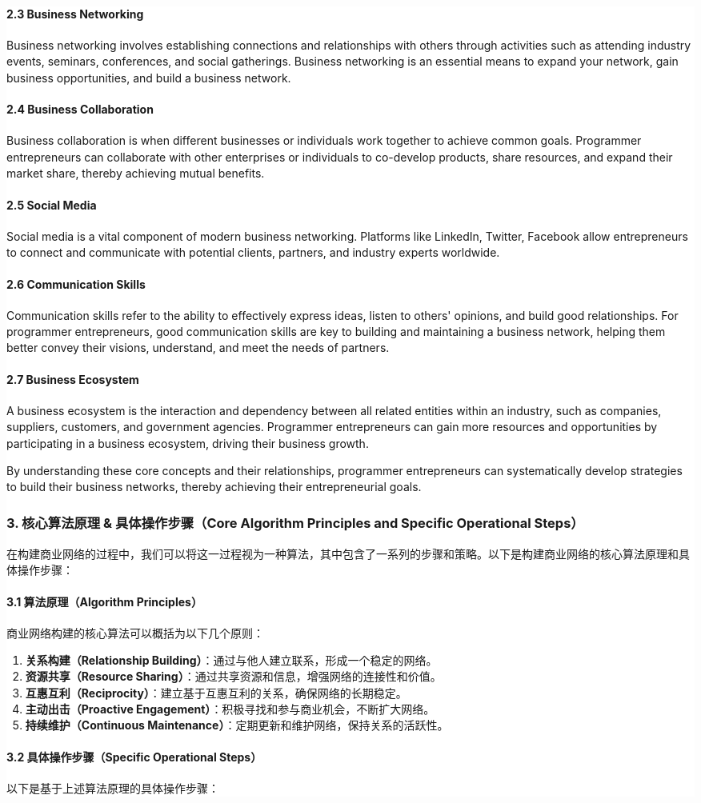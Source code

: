 #### 2.3 Business Networking

Business networking involves establishing connections and relationships with others through activities such as attending industry events, seminars, conferences, and social gatherings. Business networking is an essential means to expand your network, gain business opportunities, and build a business network.

#### 2.4 Business Collaboration

Business collaboration is when different businesses or individuals work together to achieve common goals. Programmer entrepreneurs can collaborate with other enterprises or individuals to co-develop products, share resources, and expand their market share, thereby achieving mutual benefits.

#### 2.5 Social Media

Social media is a vital component of modern business networking. Platforms like LinkedIn, Twitter, Facebook allow entrepreneurs to connect and communicate with potential clients, partners, and industry experts worldwide.

#### 2.6 Communication Skills

Communication skills refer to the ability to effectively express ideas, listen to others' opinions, and build good relationships. For programmer entrepreneurs, good communication skills are key to building and maintaining a business network, helping them better convey their visions, understand, and meet the needs of partners.

#### 2.7 Business Ecosystem

A business ecosystem is the interaction and dependency between all related entities within an industry, such as companies, suppliers, customers, and government agencies. Programmer entrepreneurs can gain more resources and opportunities by participating in a business ecosystem, driving their business growth.

By understanding these core concepts and their relationships, programmer entrepreneurs can systematically develop strategies to build their business networks, thereby achieving their entrepreneurial goals.

### 3. 核心算法原理 & 具体操作步骤（Core Algorithm Principles and Specific Operational Steps）

在构建商业网络的过程中，我们可以将这一过程视为一种算法，其中包含了一系列的步骤和策略。以下是构建商业网络的核心算法原理和具体操作步骤：

#### 3.1 算法原理（Algorithm Principles）

商业网络构建的核心算法可以概括为以下几个原则：

1. **关系构建（Relationship Building）**：通过与他人建立联系，形成一个稳定的网络。
2. **资源共享（Resource Sharing）**：通过共享资源和信息，增强网络的连接性和价值。
3. **互惠互利（Reciprocity）**：建立基于互惠互利的关系，确保网络的长期稳定。
4. **主动出击（Proactive Engagement）**：积极寻找和参与商业机会，不断扩大网络。
5. **持续维护（Continuous Maintenance）**：定期更新和维护网络，保持关系的活跃性。

#### 3.2 具体操作步骤（Specific Operational Steps）

以下是基于上述算法原理的具体操作步骤：
